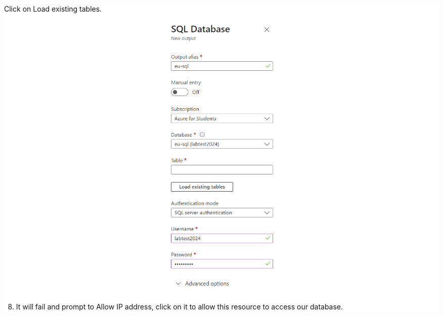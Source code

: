    Click on Load existing tables.

<p align="center">
<img title="" src="../img/iohub%20(17).png" alt="iohub (17).png" width="218">
</p>

8. It will fail and prompt to Allow IP address, click on it to allow this resource to access our database.
